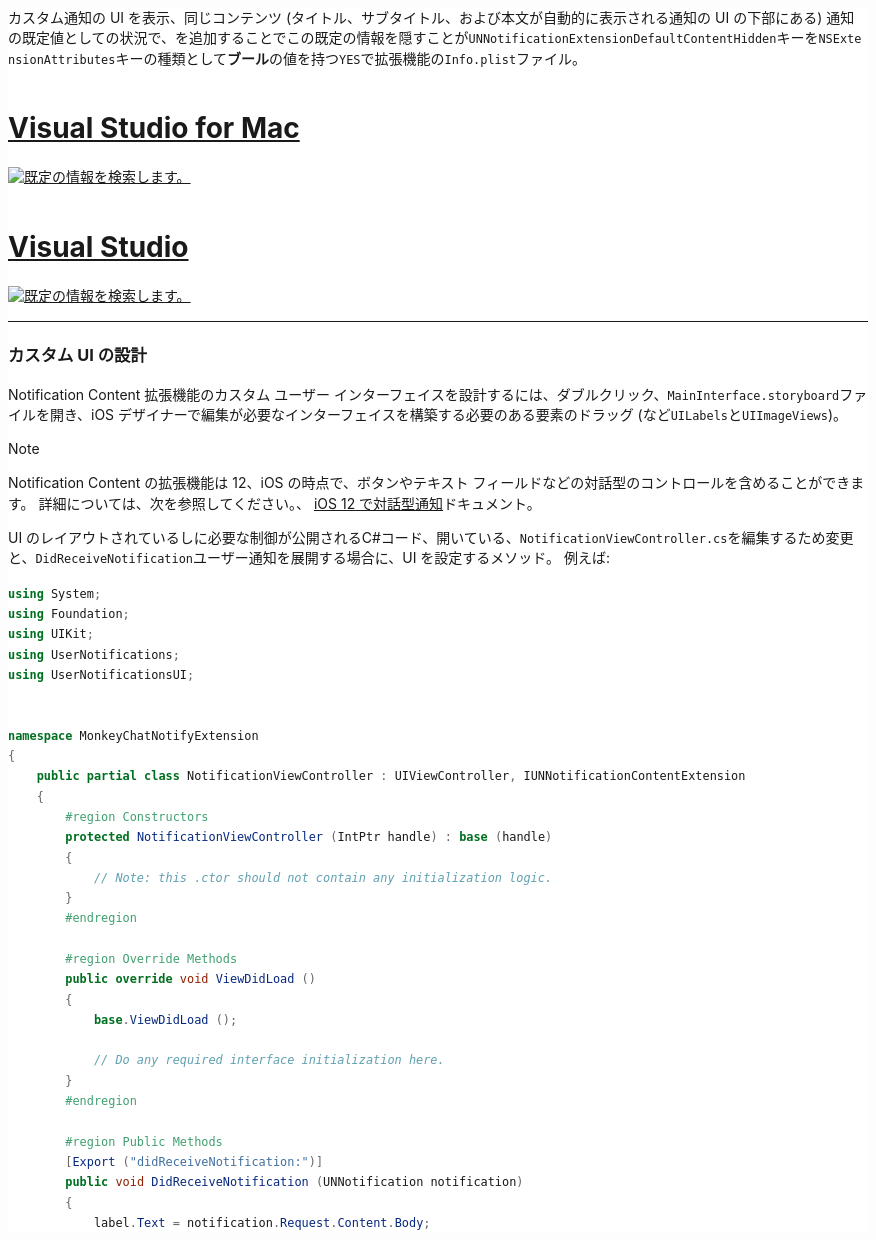 カスタム通知の UI を表示、同じコンテンツ (タイトル、サブタイトル、および本文が自動的に表示される通知の UI の下部にある) 通知の既定値としての状況で、を追加することでこの既定の情報を隠すことが`UNNotificationExtensionDefaultContentHidden`キーを`NSExtensionAttributes`キーの種類として**ブール**の値を持つ`YES`で拡張機能の`Info.plist`ファイル。

# <a name="visual-studio-for-mactabmacos"></a>[Visual Studio for Mac](#tab/macos)

[![](advanced-user-notifications-images/customui04.png "既定の情報を検索します。")](advanced-user-notifications-images/customui04.png#lightbox)

# <a name="visual-studiotabwindows"></a>[Visual Studio](#tab/windows)

[![](advanced-user-notifications-images/customui04w.png "既定の情報を検索します。")](advanced-user-notifications-images/customui04w.png#lightbox)

-----

### <a name="designing-the-custom-ui"></a>カスタム UI の設計

Notification Content 拡張機能のカスタム ユーザー インターフェイスを設計するには、ダブルクリック、`MainInterface.storyboard`ファイルを開き、iOS デザイナーで編集が必要なインターフェイスを構築する必要のある要素のドラッグ (など`UILabels`と`UIImageViews`)。

> [!NOTE]
> Notification Content の拡張機能は 12、iOS の時点で、ボタンやテキスト フィールドなどの対話型のコントロールを含めることができます。 詳細については、次を参照してください。、 [iOS 12 で対話型通知](~/ios/platform/introduction-to-ios12/notifications/interactive.md)ドキュメント。

UI のレイアウトされているしに必要な制御が公開されるC#コード、開いている、`NotificationViewController.cs`を編集するため変更と、`DidReceiveNotification`ユーザー通知を展開する場合に、UI を設定するメソッド。 例えば:

```csharp
using System;
using Foundation;
using UIKit;
using UserNotifications;
using UserNotificationsUI;


namespace MonkeyChatNotifyExtension
{
    public partial class NotificationViewController : UIViewController, IUNNotificationContentExtension
    {
        #region Constructors
        protected NotificationViewController (IntPtr handle) : base (handle)
        {
            // Note: this .ctor should not contain any initialization logic.
        }
        #endregion

        #region Override Methods
        public override void ViewDidLoad ()
        {
            base.ViewDidLoad ();

            // Do any required interface initialization here.
        }
        #endregion

        #region Public Methods
        [Export ("didReceiveNotification:")]
        public void DidReceiveNotification (UNNotification notification)
        {
            label.Text = notification.Request.Content.Body;
```
